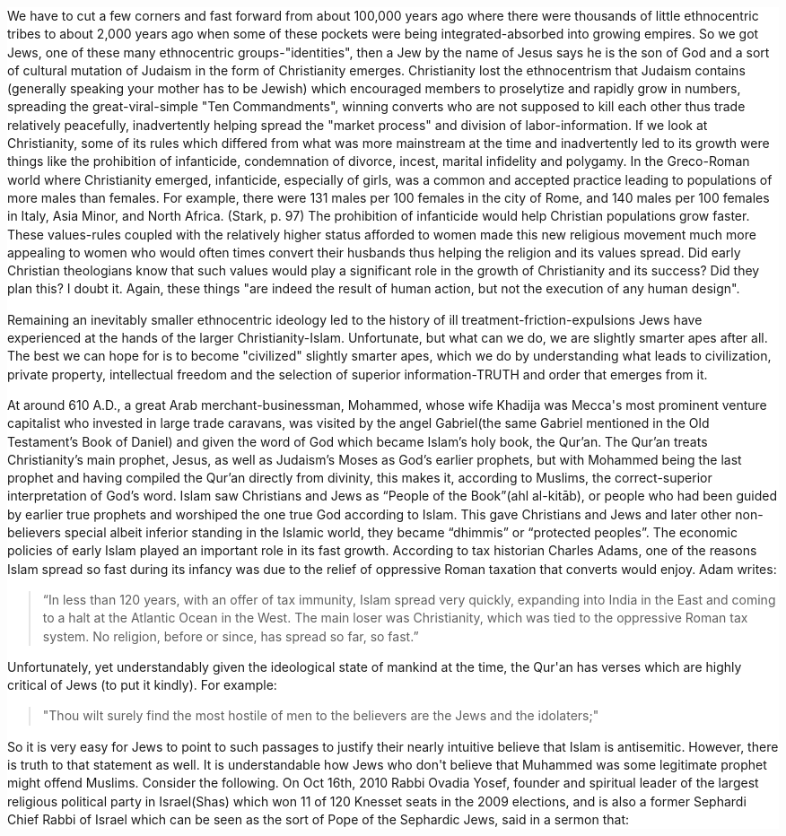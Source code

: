 We have to cut a few corners and fast forward from about 100,000 years ago where there were thousands of little ethnocentric tribes to about 2,000 years ago when some of these pockets were being integrated-absorbed into growing empires. So we got Jews, one of these many ethnocentric groups-"identities", then a Jew by the name of Jesus says he is the son of God and a sort of cultural mutation of Judaism in the form of Christianity emerges. Christianity lost the ethnocentrism that Judaism contains (generally speaking your mother has to be Jewish) which encouraged members to proselytize and rapidly grow in numbers, spreading the great-viral-simple "Ten Commandments", winning converts who are not supposed to kill each other thus trade relatively peacefully, inadvertently helping spread the "market process" and division of labor-information. If we look at Christianity, some of its rules which differed from what was more mainstream at the time and inadvertently led to its growth were things like the prohibition of infanticide, condemnation of divorce, incest, marital infidelity and polygamy. In the Greco-Roman world where Christianity emerged, infanticide, especially of girls, was a common and accepted practice leading to populations of more males than females. For example, there were 131 males per 100 females in the city of Rome, and 140 males per 100 females in Italy, Asia Minor, and North Africa. (Stark, p. 97) The prohibition of infanticide would help Christian populations grow faster. These values-rules coupled with the relatively higher status afforded to women made this new religious movement much more appealing to women who would often times convert their husbands thus helping the religion and its values spread. Did early Christian theologians know that such values would play a significant role in the growth of Christianity and its success? Did they plan this? I doubt it. Again, these things "are indeed the result of human action, but not the execution of any human design". 

Remaining an inevitably smaller ethnocentric ideology led to the history of ill treatment-friction-expulsions Jews have experienced at the hands of the larger Christianity-Islam. Unfortunate, but what can we do, we are slightly smarter apes after all. The best we can hope for is to become "civilized" slightly smarter apes, which we do by understanding what leads to civilization, private property, intellectual freedom and the selection of superior information-TRUTH and order that emerges from it. 

At around 610 A.D., a great Arab merchant-businessman, Mohammed, whose wife Khadija was Mecca's most prominent venture capitalist who invested in large trade caravans, was visited by the angel Gabriel(the same Gabriel mentioned in the Old Testament’s Book of Daniel) and given the word of God which became Islam’s holy book, the Qur’an. The Qur’an treats Christianity’s main prophet, Jesus, as well as Judaism’s Moses as God’s earlier prophets, but with Mohammed being the last prophet and having compiled the Qur’an directly from divinity, this makes it, according to Muslims, the correct-superior interpretation of God’s word. Islam saw Christians and Jews as “People of the Book”(ahl al-kitāb), or people who had been guided by earlier true prophets and worshiped the one true God according to Islam. This gave Christians and Jews and later other non-believers special albeit inferior standing in the Islamic world, they became “dhimmis” or “protected peoples”. The economic policies of early Islam played an important role in its fast growth. According to tax historian Charles Adams, one of the reasons Islam spread so fast during its infancy was due to the relief of oppressive Roman taxation that converts would enjoy. Adam writes: 

>“In less than 120 years, with an offer of tax immunity, Islam spread very quickly, expanding into India in the East and coming to a halt at the Atlantic Ocean in the West. The main loser was Christianity, which was tied to the oppressive Roman tax system. No religion, before or since, has spread so far, so fast.” 

Unfortunately, yet understandably given the ideological state of mankind at the time, the Qur'an has verses which are highly critical of Jews (to put it kindly). For example:

>"Thou wilt surely find the most hostile of men to the believers are the Jews and the idolaters;"

So it is very easy for Jews to point to such passages to justify their nearly intuitive believe that Islam is antisemitic. However, there is truth to that statement as well. It is understandable how Jews who don't believe that Muhammed was some legitimate prophet might offend Muslims. Consider the following. On Oct 16th, 2010 Rabbi Ovadia Yosef, founder and spiritual leader of the largest religious political party in Israel(Shas) which won 11 of 120 Knesset seats in the 2009 elections, and is also a former Sephardi Chief Rabbi of Israel which can be seen as the sort of Pope of the Sephardic Jews, said in a sermon that:
